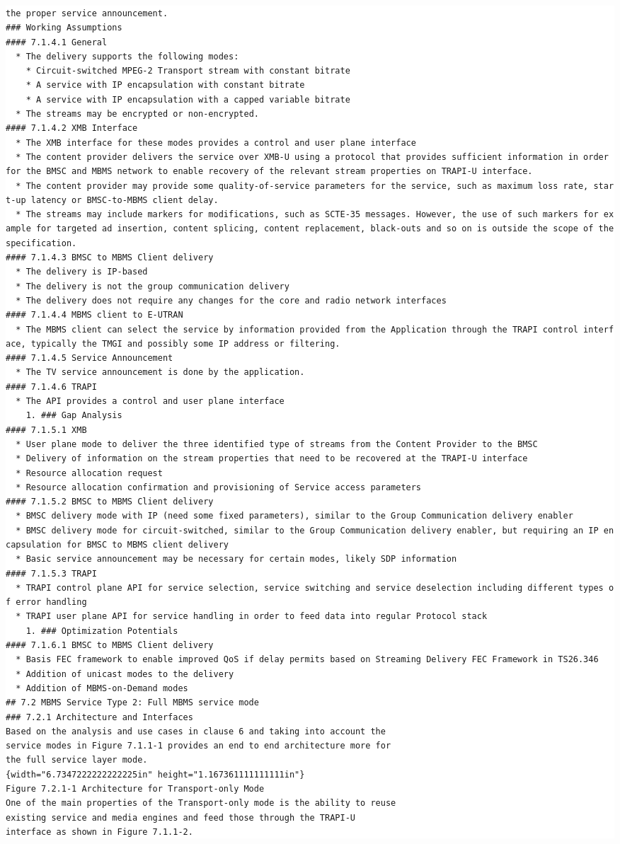 ```{=html}
the proper service announcement.
### Working Assumptions
#### 7.1.4.1 General
  * The delivery supports the following modes:
    * Circuit-switched MPEG-2 Transport stream with constant bitrate
    * A service with IP encapsulation with constant bitrate
    * A service with IP encapsulation with a capped variable bitrate
  * The streams may be encrypted or non-encrypted.
#### 7.1.4.2 XMB Interface
  * The XMB interface for these modes provides a control and user plane interface
  * The content provider delivers the service over XMB-U using a protocol that provides sufficient information in order for the BMSC and MBMS network to enable recovery of the relevant stream properties on TRAPI-U interface.
  * The content provider may provide some quality-of-service parameters for the service, such as maximum loss rate, start-up latency or BMSC-to-MBMS client delay.
  * The streams may include markers for modifications, such as SCTE-35 messages. However, the use of such markers for example for targeted ad insertion, content splicing, content replacement, black-outs and so on is outside the scope of the specification.
#### 7.1.4.3 BMSC to MBMS Client delivery
  * The delivery is IP-based
  * The delivery is not the group communication delivery
  * The delivery does not require any changes for the core and radio network interfaces
#### 7.1.4.4 MBMS client to E-UTRAN
  * The MBMS client can select the service by information provided from the Application through the TRAPI control interface, typically the TMGI and possibly some IP address or filtering.
#### 7.1.4.5 Service Announcement
  * The TV service announcement is done by the application.
#### 7.1.4.6 TRAPI
  * The API provides a control and user plane interface
    1. ### Gap Analysis
#### 7.1.5.1 XMB
  * User plane mode to deliver the three identified type of streams from the Content Provider to the BMSC
  * Delivery of information on the stream properties that need to be recovered at the TRAPI-U interface
  * Resource allocation request
  * Resource allocation confirmation and provisioning of Service access parameters
#### 7.1.5.2 BMSC to MBMS Client delivery
  * BMSC delivery mode with IP (need some fixed parameters), similar to the Group Communication delivery enabler
  * BMSC delivery mode for circuit-switched, similar to the Group Communication delivery enabler, but requiring an IP encapsulation for BMSC to MBMS client delivery
  * Basic service announcement may be necessary for certain modes, likely SDP information
#### 7.1.5.3 TRAPI
  * TRAPI control plane API for service selection, service switching and service deselection including different types of error handling
  * TRAPI user plane API for service handling in order to feed data into regular Protocol stack
    1. ### Optimization Potentials
#### 7.1.6.1 BMSC to MBMS Client delivery
  * Basis FEC framework to enable improved QoS if delay permits based on Streaming Delivery FEC Framework in TS26.346
  * Addition of unicast modes to the delivery
  * Addition of MBMS-on-Demand modes
## 7.2 MBMS Service Type 2: Full MBMS service mode
### 7.2.1 Architecture and Interfaces
Based on the analysis and use cases in clause 6 and taking into account the
service modes in Figure 7.1.1-1 provides an end to end architecture more for
the full service layer mode.
{width="6.7347222222222225in" height="1.167361111111111in"}
Figure 7.2.1-1 Architecture for Transport-only Mode
One of the main properties of the Transport-only mode is the ability to reuse
existing service and media engines and feed those through the TRAPI-U
interface as shown in Figure 7.1.1-2.
```